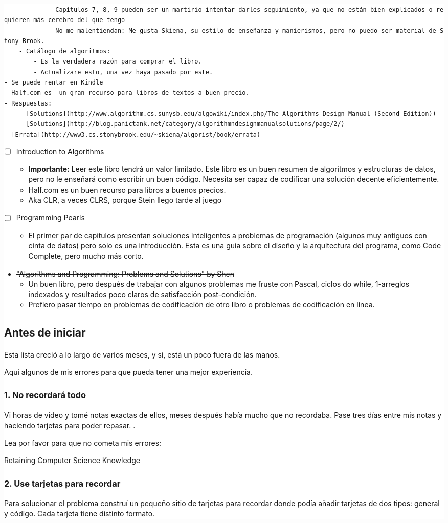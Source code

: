                 - Capítulos 7, 8, 9 pueden ser un martirio intentar darles seguimiento, ya que no están bien explicados o requieren más cerebro del que tengo
                - No me malentiendan: Me gusta Skiena, su estilo de enseñanza y manierismos, pero no puedo ser material de Stony Brook.
        - Catálogo de algoritmos:
            - Es la verdadera razón para comprar el libro.
            - Actualizare esto, una vez haya pasado por este.
    - Se puede rentar en Kindle
    - Half.com es  un gran recurso para libros de textos a buen precio.
    - Respuestas:
        - [Solutions](http://www.algorithm.cs.sunysb.edu/algowiki/index.php/The_Algorithms_Design_Manual_(Second_Edition))
        - [Solutions](http://blog.panictank.net/category/algorithmndesignmanualsolutions/page/2/)
    - [Errata](http://www3.cs.stonybrook.edu/~skiena/algorist/book/errata)

- [ ] [Introduction to Algorithms](https://www.amazon.com/Introduction-Algorithms-3rd-MIT-Press/dp/0262033844)
    - **Importante:** Leer este libro tendrá un valor limitado. Este libro es un buen resumen de algoritmos y estructuras de datos, pero no le enseñará como escribir un buen código. Necesita ser capaz de codificar una solución decente eficientemente.
    - Half.com es un buen recurso para libros a buenos precios.
    - Aka CLR, a veces CLRS, porque Stein llego tarde al juego

- [ ] [Programming Pearls](http://www.amazon.com/Programming-Pearls-2nd-Jon-Bentley/dp/0201657880)
    - El primer par de capítulos presentan soluciones inteligentes a problemas de programación (algunos muy antiguos con cinta de datos) pero solo es una introducción. Esta es una guía sobre el diseño y la arquitectura del programa, como Code Complete, pero mucho más corto.
- ~~"Algorithms and Programming: Problems and Solutions" by Shen~~
    - Un buen libro, pero después de trabajar con algunos problemas me fruste con Pascal, ciclos do while, 1-arreglos indexados y resultados poco claros de satisfacción post-condición.
    - Prefiero pasar tiempo en problemas de codificación de otro libro o problemas de codificación en línea.


## Antes de iniciar

Esta lista creció a lo largo de varios meses, y sí, está un poco fuera de las manos.

Aquí algunos de mis errores para que pueda tener una mejor experiencia.

### 1. No recordará todo

Vi horas de video y tomé notas exactas de ellos, meses después había mucho que no recordaba. Pase tres días entre mis notas y haciendo tarjetas para poder repasar.
.

Lea por favor para que no cometa mis errores:

[Retaining Computer Science Knowledge](https://startupnextdoor.com/retaining-computer-science-knowledge/)

### 2. Use tarjetas para recordar

Para solucionar el problema construí un pequeño sitio de tarjetas para recordar donde podía añadir tarjetas de dos tipos: general y código.
Cada tarjeta tiene distinto formato.
